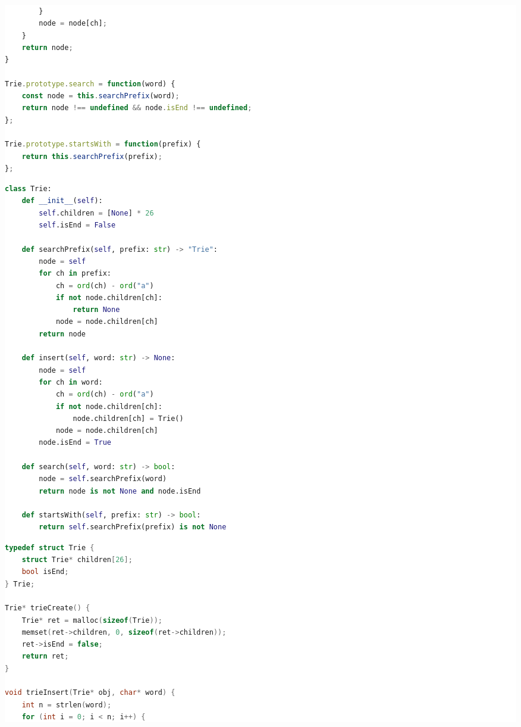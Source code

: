 ```JavaScript
        }
        node = node[ch];
    }
    return node;
}

Trie.prototype.search = function(word) {
    const node = this.searchPrefix(word);
    return node !== undefined && node.isEnd !== undefined;
};

Trie.prototype.startsWith = function(prefix) {
    return this.searchPrefix(prefix);
};
```

```Python
class Trie:
    def __init__(self):
        self.children = [None] * 26
        self.isEnd = False
    
    def searchPrefix(self, prefix: str) -> "Trie":
        node = self
        for ch in prefix:
            ch = ord(ch) - ord("a")
            if not node.children[ch]:
                return None
            node = node.children[ch]
        return node

    def insert(self, word: str) -> None:
        node = self
        for ch in word:
            ch = ord(ch) - ord("a")
            if not node.children[ch]:
                node.children[ch] = Trie()
            node = node.children[ch]
        node.isEnd = True

    def search(self, word: str) -> bool:
        node = self.searchPrefix(word)
        return node is not None and node.isEnd

    def startsWith(self, prefix: str) -> bool:
        return self.searchPrefix(prefix) is not None
```

```C
typedef struct Trie {
    struct Trie* children[26];
    bool isEnd;
} Trie;

Trie* trieCreate() {
    Trie* ret = malloc(sizeof(Trie));
    memset(ret->children, 0, sizeof(ret->children));
    ret->isEnd = false;
    return ret;
}

void trieInsert(Trie* obj, char* word) {
    int n = strlen(word);
    for (int i = 0; i < n; i++) {
```
